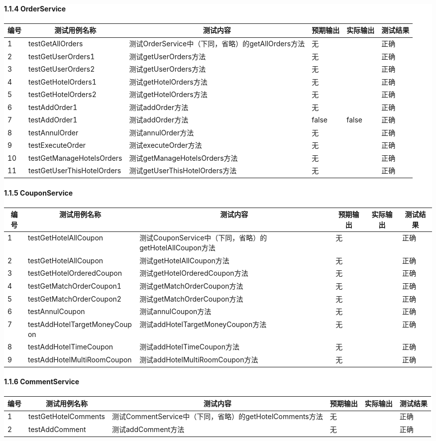 #### 1.1.4 OrderService

| 编号 | 测试用例名称               | 测试内容                                           | 预期输出 | 实际输出 | 测试结果 |
| ---- | -------------------------- | -------------------------------------------------- | -------- | -------- | -------- |
| 1    | testGetAllOrders           | 测试OrderService中（下同，省略）的getAllOrders方法 | 无       |          | 正确     |
| 2    | testGetUserOrders1         | 测试getUserOrders方法                              | 无       |          | 正确     |
| 3    | testGetUserOrders2         | 测试getUserOrders方法                              | 无       |          | 正确     |
| 4    | testGetHotelOrders1        | 测试getHotelOrders方法                             | 无       |          | 正确     |
| 5    | testGetHotelOrders2        | 测试getHotelOrders方法                             | 无       |          | 正确     |
| 6    | testAddOrder1              | 测试addOrder方法                                   | 无       |          | 正确     |
| 7    | testAddOrder1              | 测试addOrder方法                                   | false    | false    | 正确     |
| 8    | testAnnulOrder             | 测试annulOrder方法                                 | 无       |          | 正确     |
| 9    | testExecuteOrder           | 测试executeOrder方法                               | 无       |          | 正确     |
| 10   | testGetManageHotelsOrders  | 测试getManageHotelsOrders方法                      | 无       |          | 正确     |
| 11   | testGetUserThisHotelOrders | 测试getUserThisHotelOrders方法                     | 无       |          | 正确     |

#### 1.1.5 CouponService

| 编号 | 测试用例名称                  | 测试内容                                                 | 预期输出 | 实际输出 | 测试结果 |
| ---- | ----------------------------- | -------------------------------------------------------- | -------- | -------- | -------- |
| 1    | testGetHotelAllCoupon         | 测试CouponService中（下同，省略）的getHotelAllCoupon方法 | 无       |          | 正确     |
| 2    | testGetHotelAllCoupon         | 测试getHotelAllCoupon方法                                | 无       |          | 正确     |
| 3    | testGetHotelOrderedCoupon     | 测试getHotelOrderedCoupon方法                            | 无       |          | 正确     |
| 4    | testGetMatchOrderCoupon1      | 测试getMatchOrderCoupon方法                              | 无       |          | 正确     |
| 5    | testGetMatchOrderCoupon2      | 测试getMatchOrderCoupon方法                              | 无       |          | 正确     |
| 6    | testAnnulCoupon               | 测试annulCoupon方法                                      | 无       |          | 正确     |
| 7    | testAddHotelTargetMoneyCoupon | 测试addHotelTargetMoneyCoupon方法                        | 无       |          | 正确     |
| 8    | testAddHotelTimeCoupon        | 测试addHotelTimeCoupon方法                               | 无       |          | 正确     |
| 9    | testAddHotelMultiRoomCoupon   | 测试addHotelMultiRoomCoupon方法                          | 无       |          | 正确     |

#### 1.1.6 CommentService

| 编号 | 测试用例名称         | 测试内容                                                 | 预期输出 | 实际输出 | 测试结果 |
| ---- | -------------------- | -------------------------------------------------------- | -------- | -------- | -------- |
| 1    | testGetHotelComments | 测试CommentService中（下同，省略）的getHotelComments方法 | 无       |          | 正确     |
| 2    | testAddComment       | 测试addComment方法                                       | 无       |          | 正确     |
